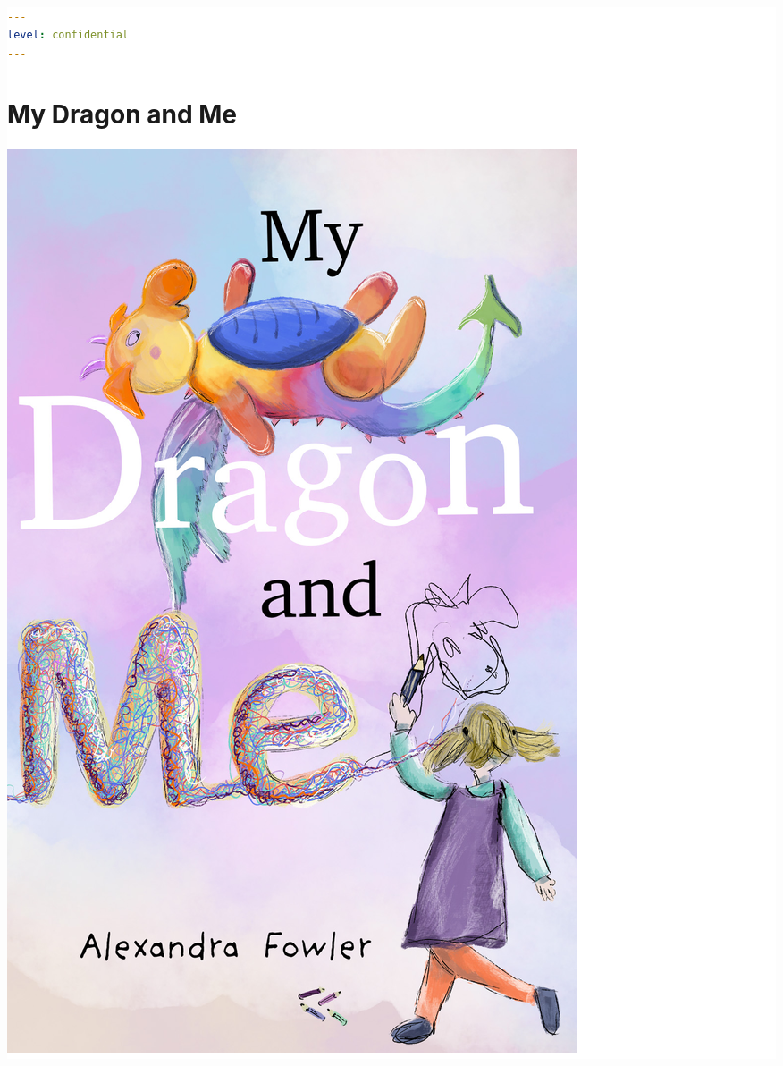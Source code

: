 ```yaml
---
level: confidential
---
```

# My Dragon and Me

![card_[19eoy].png](../../img/cards/card_[19eoy].png)
